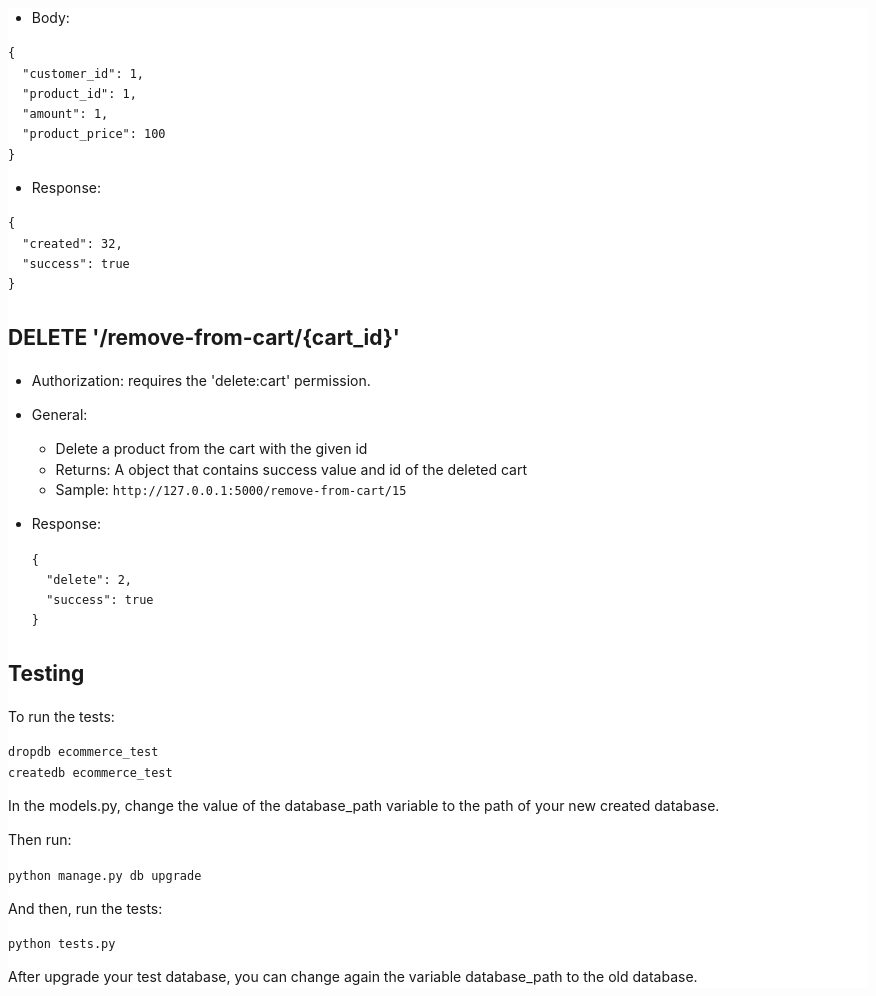   - Body: 
  ```
  {
    "customer_id": 1,
    "product_id": 1,
    "amount": 1,
    "product_price": 100
  }
  ```
  - Response: 
  ```
  {
    "created": 32, 
    "success": true
  }
  ```
  
## DELETE '/remove-from-cart/{cart_id}'
- Authorization: requires the 'delete:cart' permission.
- General:
  - Delete a product from the cart with the given id
  - Returns: A object that contains success value and id of the deleted cart
  - Sample: `http://127.0.0.1:5000/remove-from-cart/15`

- Response: 
  ```
  {
    "delete": 2, 
    "success": true
  }
  ```
  


## Testing
To run the tests:

```
dropdb ecommerce_test
createdb ecommerce_test
```

In the models.py, change the value of the database_path variable to the path of your new created database.

Then run:

```
python manage.py db upgrade
```


And then, run the tests:

```
python tests.py
```


After upgrade your test database, you can change again the variable database_path to the old database.
